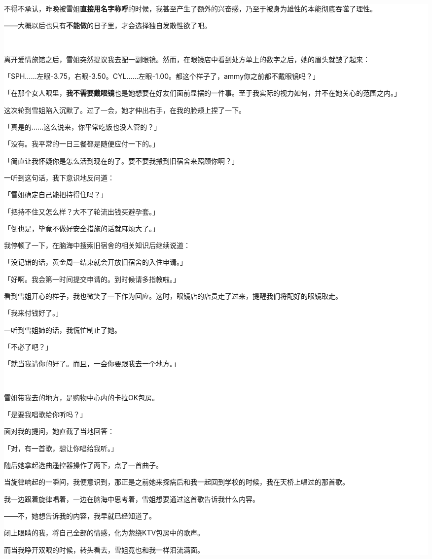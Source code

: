不得不承认，昨晚被雪姐**直接用名字称呼**的时候，我甚至产生了额外的兴奋感，乃至于被身为雄性的本能彻底吞噬了理性。

——大概以后也只有**不能做**的日子里，才会选择独自发散性欲了吧。

&emsp;

离开爱情旅馆之后，雪姐突然提议我去配一副眼镜。然而，在眼镜店中看到处方单上的数字之后，她的眉头就皱了起来：

「SPH……左眼-3.75，右眼-3.50。CYL……左眼-1.00。都这个样子了，ammy你之前都不戴眼镜吗？」

「在那个女人眼里，**我不需要戴眼镜**也是她想要在好友们面前显摆的一件事。至于我实际的视力如何，并不在她关心的范围之内。」

这次轮到雪姐陷入沉默了。过了一会，她才伸出右手，在我的脸颊上捏了一下。

「真是的……这么说来，你平常吃饭也没人管的？」

「没有。我平常的一日三餐都是随便应付一下的。」

「简直让我怀疑你是怎么活到现在的了。要不要我搬到旧宿舍来照顾你啊？」

一听到这句话，我下意识地反问道：

「雪姐确定自己能把持得住吗？」

「把持不住又怎么样？大不了轮流出钱买避孕套。」

「倒也是，毕竟不做好安全措施的话就麻烦大了。」

我停顿了一下，在脑海中搜索旧宿舍的相关知识后继续说道：

「没记错的话，黄金周一结束就会开放旧宿舍的入住申请。」

「好啊。我会第一时间提交申请的。到时候请多指教啦。」

看到雪姐开心的样子，我也微笑了一下作为回应。这时，眼镜店的店员走了过来，提醒我们将配好的眼镜取走。

「我来付钱好了。」

一听到雪姐姉的话，我慌忙制止了她。

「不必了吧？」

「就当我请你的好了。而且，一会你要跟我去一个地方。」

&emsp;

雪姐带我去的地方，是购物中心内的卡拉OK包房。

「是要我唱歌给你听吗？」

面对我的提问，她直截了当地回答：

「对，有一首歌，想让你唱给我听。」

随后她拿起选曲遥控器操作了两下，点了一首曲子。

当旋律响起的一瞬间，我便意识到，那正是之前她来探病后和我一起回到学校的时候，我在天桥上唱过的那首歌。

我一边跟着旋律唱着，一边在脑海中思考着，雪姐想要通过这首歌告诉我什么内容。

——不，她想告诉我的内容，我早就已经知道了。

闭上眼睛的我，将自己全部的情感，化为萦绕KTV包房中的歌声。

而当我睁开双眼的时候，转头看去，雪姐竟也和我一样泪流满面。
